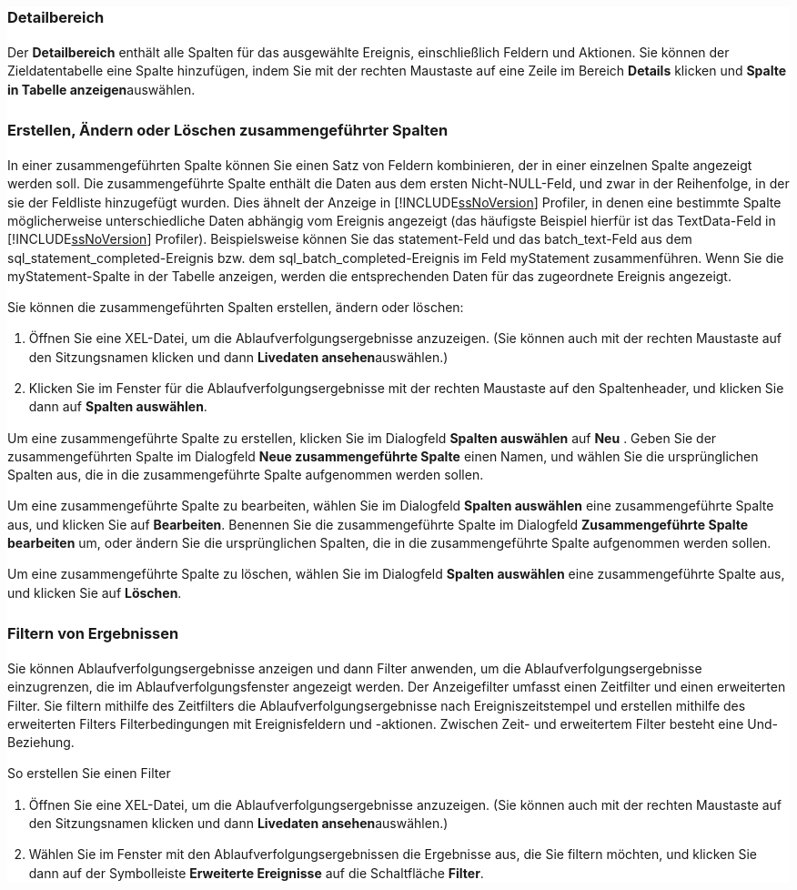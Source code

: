 ### <a name="details-pane"></a>Detailbereich  
 Der **Detailbereich** enthält alle Spalten für das ausgewählte Ereignis, einschließlich Feldern und Aktionen. Sie können der Zieldatentabelle eine Spalte hinzufügen, indem Sie mit der rechten Maustaste auf eine Zeile im Bereich **Details** klicken und **Spalte in Tabelle anzeigen**auswählen.  
  
### <a name="create-modify-or-delete-merged-columns"></a>Erstellen, Ändern oder Löschen zusammengeführter Spalten  
 In einer zusammengeführten Spalte können Sie einen Satz von Feldern kombinieren, der in einer einzelnen Spalte angezeigt werden soll. Die zusammengeführte Spalte enthält die Daten aus dem ersten Nicht-NULL-Feld, und zwar in der Reihenfolge, in der sie der Feldliste hinzugefügt wurden. Dies ähnelt der Anzeige in [!INCLUDE[ssNoVersion](../includes/ssnoversion-md.md)] Profiler, in denen eine bestimmte Spalte möglicherweise unterschiedliche Daten abhängig vom Ereignis angezeigt (das häufigste Beispiel hierfür ist das TextData-Feld in [!INCLUDE[ssNoVersion](../includes/ssnoversion-md.md)] Profiler). Beispielsweise können Sie das statement-Feld und das batch_text-Feld aus dem sql_statement_completed-Ereignis bzw. dem sql_batch_completed-Ereignis im Feld myStatement zusammenführen. Wenn Sie die myStatement-Spalte in der Tabelle anzeigen, werden die entsprechenden Daten für das zugeordnete Ereignis angezeigt.  
  
 Sie können die zusammengeführten Spalten erstellen, ändern oder löschen:  
  
1.  Öffnen Sie eine XEL-Datei, um die Ablaufverfolgungsergebnisse anzuzeigen. (Sie können auch mit der rechten Maustaste auf den Sitzungsnamen klicken und dann **Livedaten ansehen**auswählen.)  
  
2.  Klicken Sie im Fenster für die Ablaufverfolgungsergebnisse mit der rechten Maustaste auf den Spaltenheader, und klicken Sie dann auf **Spalten auswählen**.  
  
 Um eine zusammengeführte Spalte zu erstellen, klicken Sie im Dialogfeld **Spalten auswählen** auf **Neu** .  Geben Sie der zusammengeführten Spalte im Dialogfeld **Neue zusammengeführte Spalte** einen Namen, und wählen Sie die ursprünglichen Spalten aus, die in die zusammengeführte Spalte aufgenommen werden sollen.  
  
 Um eine zusammengeführte Spalte zu bearbeiten, wählen Sie im Dialogfeld **Spalten auswählen** eine zusammengeführte Spalte aus, und klicken Sie auf **Bearbeiten**. Benennen Sie die zusammengeführte Spalte im Dialogfeld **Zusammengeführte Spalte bearbeiten** um, oder ändern Sie die ursprünglichen Spalten, die in die zusammengeführte Spalte aufgenommen werden sollen.  
  
 Um eine zusammengeführte Spalte zu löschen, wählen Sie im Dialogfeld **Spalten auswählen** eine zusammengeführte Spalte aus, und klicken Sie auf **Löschen**.  
  
### <a name="filter-results"></a>Filtern von Ergebnissen  
 Sie können Ablaufverfolgungsergebnisse anzeigen und dann Filter anwenden, um die Ablaufverfolgungsergebnisse einzugrenzen, die im Ablaufverfolgungsfenster angezeigt werden. Der Anzeigefilter umfasst einen Zeitfilter und einen erweiterten Filter. Sie filtern mithilfe des Zeitfilters die Ablaufverfolgungsergebnisse nach Ereigniszeitstempel und erstellen mithilfe des erweiterten Filters Filterbedingungen mit Ereignisfeldern und -aktionen. Zwischen Zeit- und erweitertem Filter besteht eine Und-Beziehung.  
  
 So erstellen Sie einen Filter  
  
1.  Öffnen Sie eine XEL-Datei, um die Ablaufverfolgungsergebnisse anzuzeigen. (Sie können auch mit der rechten Maustaste auf den Sitzungsnamen klicken und dann **Livedaten ansehen**auswählen.)  
  
2.  Wählen Sie im Fenster mit den Ablaufverfolgungsergebnissen die Ergebnisse aus, die Sie filtern möchten, und klicken Sie dann auf der Symbolleiste **Erweiterte Ereignisse** auf die Schaltfläche **Filter**.  
  